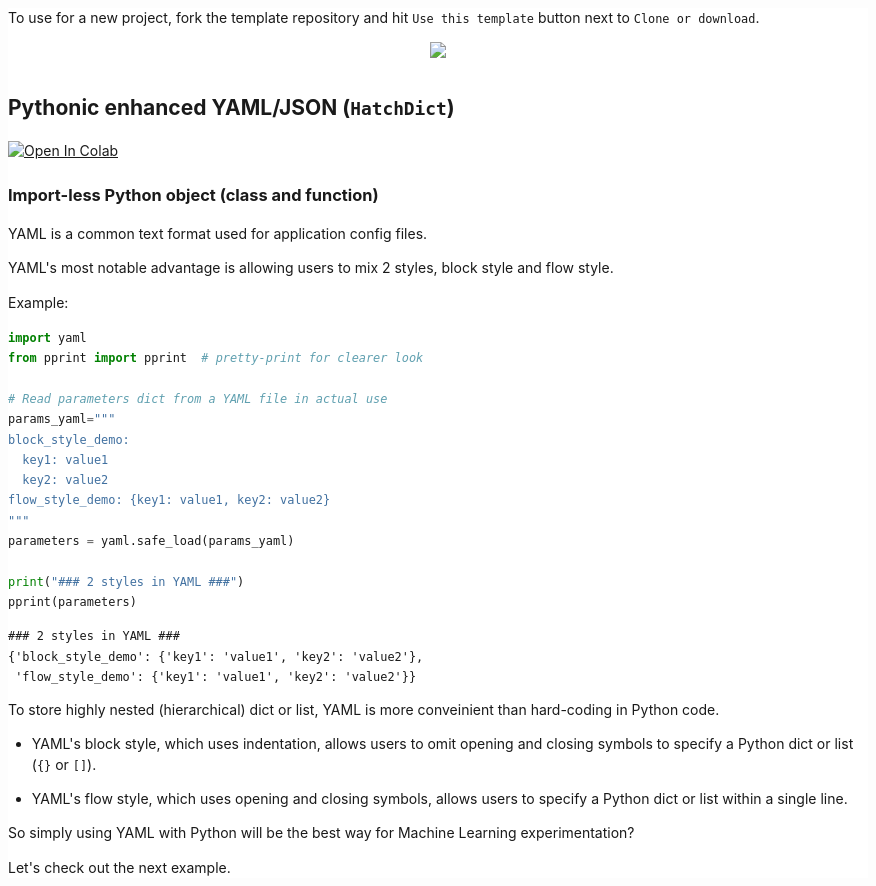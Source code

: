 To use for a new project, fork the template repository and hit `Use this template` button next to `Clone or download`.

<p align="center">
<img src="https://help.github.com/assets/images/help/repository/use-this-template-button.png">
</p>

## Pythonic enhanced YAML/JSON (`HatchDict`)

[![Open In Colab](https://colab.research.google.com/assets/colab-badge.svg)](https://colab.research.google.com/github/Minyus/pipelinex/blob/master/notebooks/HatchDict_demo.ipynb)

### Import-less Python object (class and function)

YAML is a common text format used for application config files.

YAML's most notable advantage is allowing users to mix 2 styles, block style and flow style.

Example:

```python
import yaml
from pprint import pprint  # pretty-print for clearer look

# Read parameters dict from a YAML file in actual use
params_yaml="""
block_style_demo:
  key1: value1
  key2: value2
flow_style_demo: {key1: value1, key2: value2}
"""
parameters = yaml.safe_load(params_yaml)

print("### 2 styles in YAML ###")
pprint(parameters)
```

```
### 2 styles in YAML ###
{'block_style_demo': {'key1': 'value1', 'key2': 'value2'},
 'flow_style_demo': {'key1': 'value1', 'key2': 'value2'}}
```

To store highly nested (hierarchical) dict or list, YAML is more conveinient than hard-coding in Python code.

- YAML's block style, which uses indentation, allows users to omit opening and closing symbols to specify a Python dict or list (`{}` or `[]`).

- YAML's flow style, which uses opening and closing symbols, allows users to specify a Python dict or list within a single line.

So simply using YAML with Python will be the best way for Machine Learning experimentation?

Let's check out the next example.

